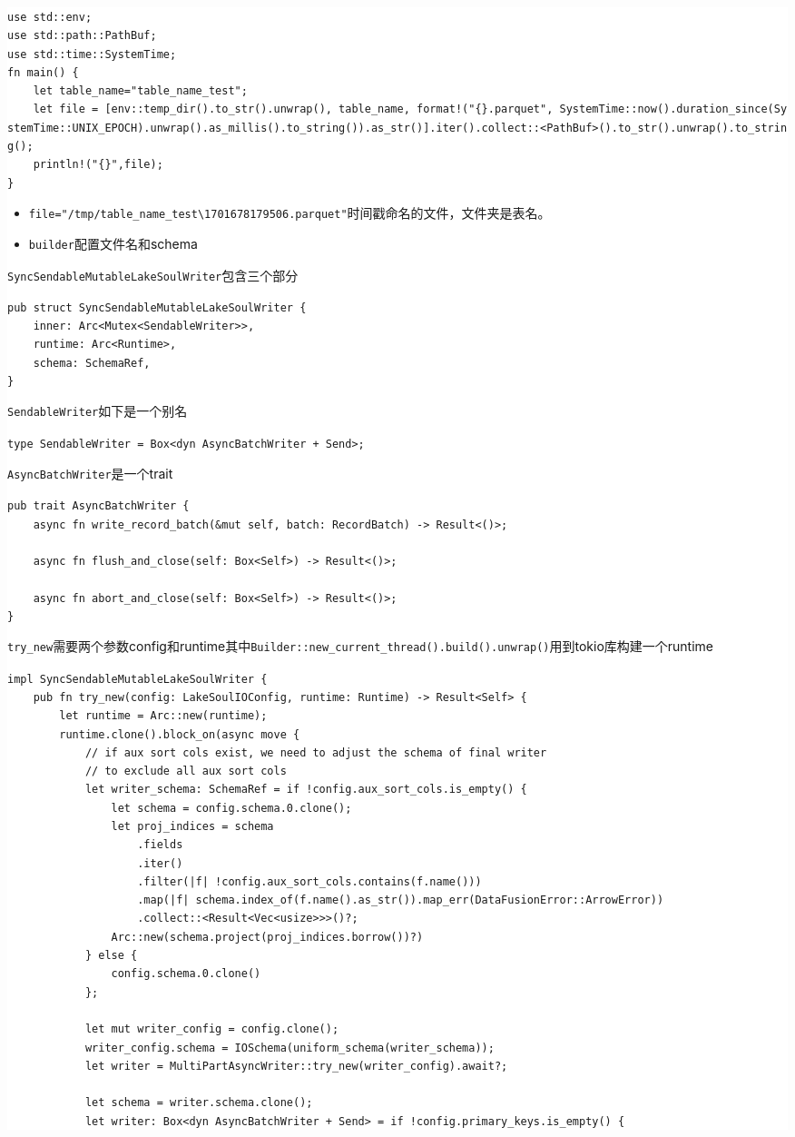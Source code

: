 ```
use std::env;
use std::path::PathBuf;
use std::time::SystemTime;
fn main() {
    let table_name="table_name_test";
    let file = [env::temp_dir().to_str().unwrap(), table_name, format!("{}.parquet", SystemTime::now().duration_since(SystemTime::UNIX_EPOCH).unwrap().as_millis().to_string()).as_str()].iter().collect::<PathBuf>().to_str().unwrap().to_string();
    println!("{}",file);
}
```
* `file="/tmp/table_name_test\1701678179506.parquet"`时间戳命名的文件，文件夹是表名。

* `builder`配置文件名和schema

`SyncSendableMutableLakeSoulWriter`包含三个部分
```
pub struct SyncSendableMutableLakeSoulWriter {
    inner: Arc<Mutex<SendableWriter>>,
    runtime: Arc<Runtime>,
    schema: SchemaRef,
}
```
`SendableWriter`如下是一个别名
```
type SendableWriter = Box<dyn AsyncBatchWriter + Send>;
```
`AsyncBatchWriter`是一个trait
```
pub trait AsyncBatchWriter {
    async fn write_record_batch(&mut self, batch: RecordBatch) -> Result<()>;

    async fn flush_and_close(self: Box<Self>) -> Result<()>;

    async fn abort_and_close(self: Box<Self>) -> Result<()>;
}
```
`try_new`需要两个参数config和runtime其中`Builder::new_current_thread().build().unwrap()`用到tokio库构建一个runtime

```
impl SyncSendableMutableLakeSoulWriter {
    pub fn try_new(config: LakeSoulIOConfig, runtime: Runtime) -> Result<Self> {
        let runtime = Arc::new(runtime);
        runtime.clone().block_on(async move {
            // if aux sort cols exist, we need to adjust the schema of final writer
            // to exclude all aux sort cols
            let writer_schema: SchemaRef = if !config.aux_sort_cols.is_empty() {
                let schema = config.schema.0.clone();
                let proj_indices = schema
                    .fields
                    .iter()
                    .filter(|f| !config.aux_sort_cols.contains(f.name()))
                    .map(|f| schema.index_of(f.name().as_str()).map_err(DataFusionError::ArrowError))
                    .collect::<Result<Vec<usize>>>()?;
                Arc::new(schema.project(proj_indices.borrow())?)
            } else {
                config.schema.0.clone()
            };

            let mut writer_config = config.clone();
            writer_config.schema = IOSchema(uniform_schema(writer_schema));
            let writer = MultiPartAsyncWriter::try_new(writer_config).await?;

            let schema = writer.schema.clone();
            let writer: Box<dyn AsyncBatchWriter + Send> = if !config.primary_keys.is_empty() {
```